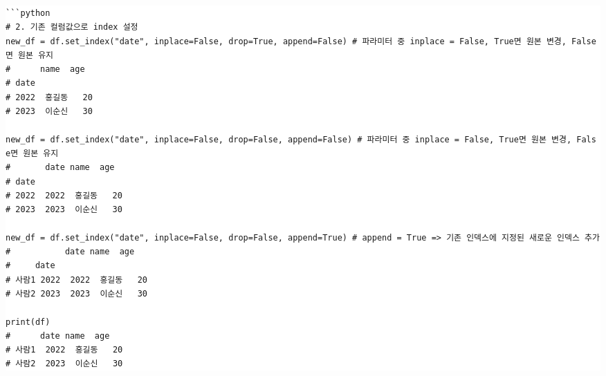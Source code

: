     ```python
    # 2. 기존 컬럼값으로 index 설정
    new_df = df.set_index("date", inplace=False, drop=True, append=False) # 파라미터 중 inplace = False, True면 원본 변경, False면 원본 유지
    #      name  age
    # date
    # 2022  홍길동   20
    # 2023  이순신   30
    
    new_df = df.set_index("date", inplace=False, drop=False, append=False) # 파라미터 중 inplace = False, True면 원본 변경, False면 원본 유지
    #       date name  age
    # date
    # 2022  2022  홍길동   20
    # 2023  2023  이순신   30
    
    new_df = df.set_index("date", inplace=False, drop=False, append=True) # append = True => 기존 인덱스에 지정된 새로운 인덱스 추가
    #           date name  age
    #     date
    # 사람1 2022  2022  홍길동   20
    # 사람2 2023  2023  이순신   30
    
    print(df)
    #      date name  age
    # 사람1  2022  홍길동   20
    # 사람2  2023  이순신   30
    